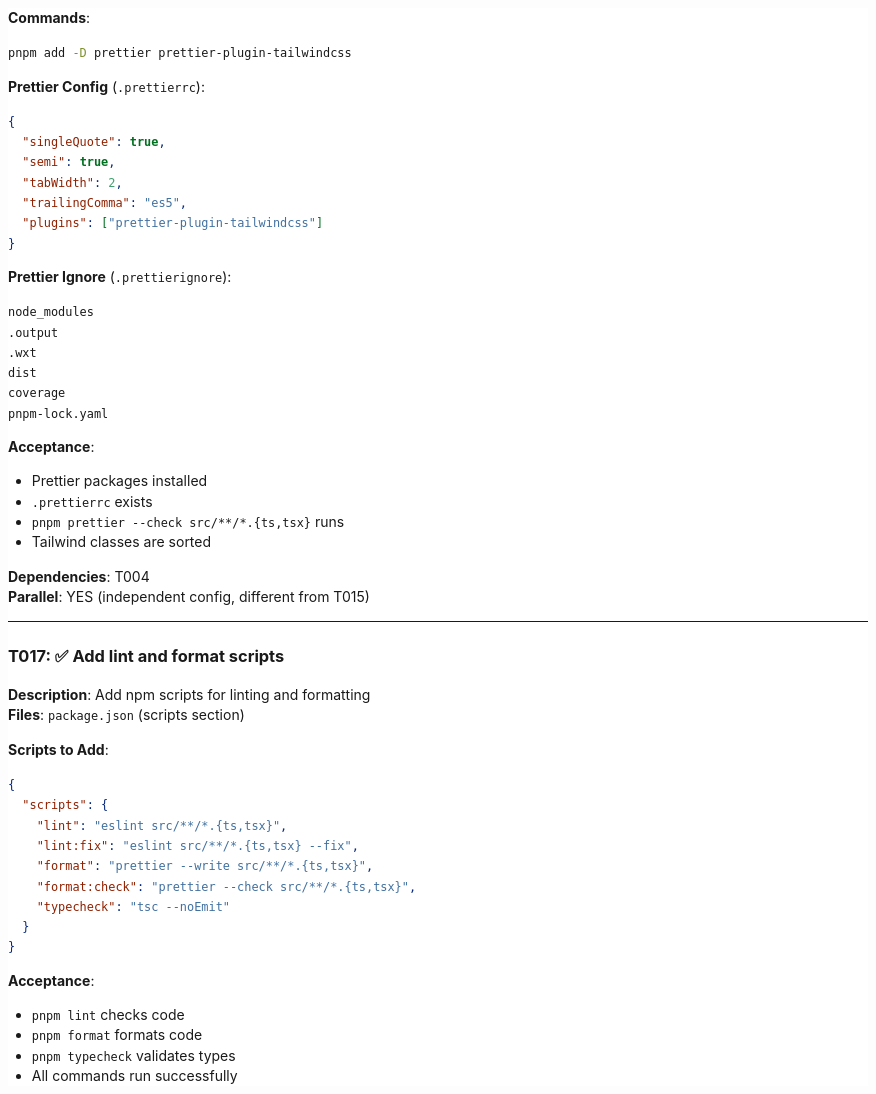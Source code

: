 **Commands**:
```bash
pnpm add -D prettier prettier-plugin-tailwindcss
```

**Prettier Config** (`.prettierrc`):
```json
{
  "singleQuote": true,
  "semi": true,
  "tabWidth": 2,
  "trailingComma": "es5",
  "plugins": ["prettier-plugin-tailwindcss"]
}
```

**Prettier Ignore** (`.prettierignore`):
```
node_modules
.output
.wxt
dist
coverage
pnpm-lock.yaml
```

**Acceptance**:
- Prettier packages installed
- `.prettierrc` exists
- `pnpm prettier --check src/**/*.{ts,tsx}` runs
- Tailwind classes are sorted

**Dependencies**: T004  
**Parallel**: YES (independent config, different from T015)

---

### T017: ✅ Add lint and format scripts
**Description**: Add npm scripts for linting and formatting  
**Files**: `package.json` (scripts section)

**Scripts to Add**:
```json
{
  "scripts": {
    "lint": "eslint src/**/*.{ts,tsx}",
    "lint:fix": "eslint src/**/*.{ts,tsx} --fix",
    "format": "prettier --write src/**/*.{ts,tsx}",
    "format:check": "prettier --check src/**/*.{ts,tsx}",
    "typecheck": "tsc --noEmit"
  }
}
```

**Acceptance**:
- `pnpm lint` checks code
- `pnpm format` formats code
- `pnpm typecheck` validates types
- All commands run successfully
